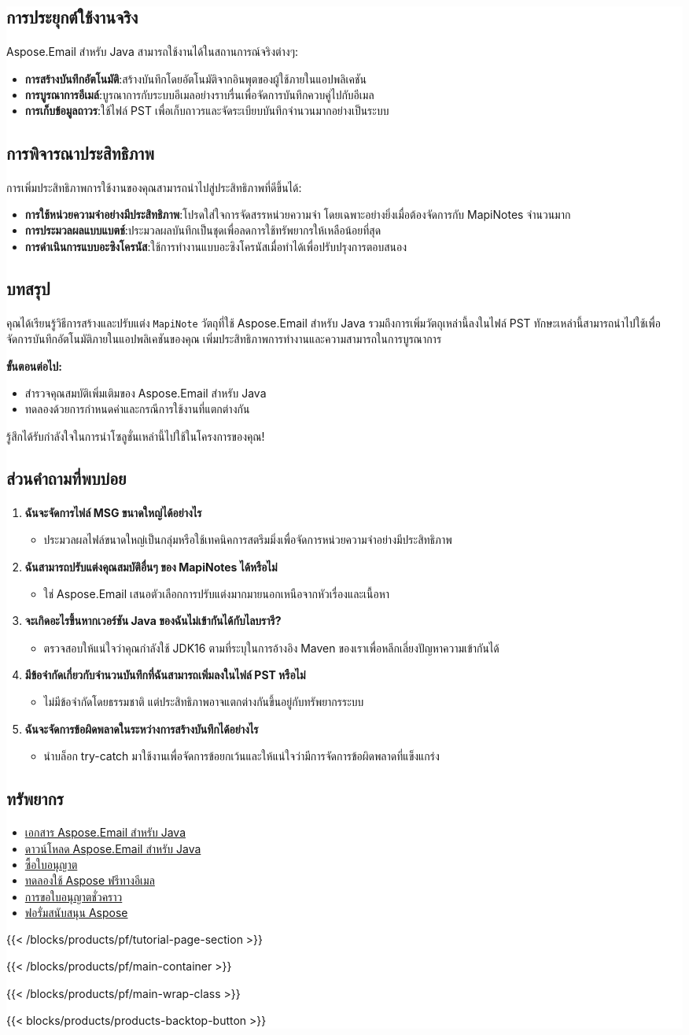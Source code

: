 ## การประยุกต์ใช้งานจริง

Aspose.Email สำหรับ Java สามารถใช้งานได้ในสถานการณ์จริงต่างๆ:
- **การสร้างบันทึกอัตโนมัติ**:สร้างบันทึกโดยอัตโนมัติจากอินพุตของผู้ใช้ภายในแอปพลิเคชัน
- **การบูรณาการอีเมล์**:บูรณาการกับระบบอีเมลอย่างราบรื่นเพื่อจัดการบันทึกควบคู่ไปกับอีเมล
- **การเก็บข้อมูลถาวร**:ใช้ไฟล์ PST เพื่อเก็บถาวรและจัดระเบียบบันทึกจำนวนมากอย่างเป็นระบบ

## การพิจารณาประสิทธิภาพ

การเพิ่มประสิทธิภาพการใช้งานของคุณสามารถนำไปสู่ประสิทธิภาพที่ดีขึ้นได้:
- **การใช้หน่วยความจำอย่างมีประสิทธิภาพ**:โปรดใส่ใจการจัดสรรหน่วยความจำ โดยเฉพาะอย่างยิ่งเมื่อต้องจัดการกับ MapiNotes จำนวนมาก
- **การประมวลผลแบบแบตช์**:ประมวลผลบันทึกเป็นชุดเพื่อลดการใช้ทรัพยากรให้เหลือน้อยที่สุด
- **การดำเนินการแบบอะซิงโครนัส**:ใช้การทำงานแบบอะซิงโครนัสเมื่อทำได้เพื่อปรับปรุงการตอบสนอง

## บทสรุป

คุณได้เรียนรู้วิธีการสร้างและปรับแต่ง `MapiNote` วัตถุที่ใช้ Aspose.Email สำหรับ Java รวมถึงการเพิ่มวัตถุเหล่านี้ลงในไฟล์ PST ทักษะเหล่านี้สามารถนำไปใช้เพื่อจัดการบันทึกอัตโนมัติภายในแอปพลิเคชันของคุณ เพิ่มประสิทธิภาพการทำงานและความสามารถในการบูรณาการ 

**ขั้นตอนต่อไป:**
- สำรวจคุณสมบัติเพิ่มเติมของ Aspose.Email สำหรับ Java
- ทดลองด้วยการกำหนดค่าและกรณีการใช้งานที่แตกต่างกัน

รู้สึกได้รับกำลังใจในการนำโซลูชั่นเหล่านี้ไปใช้ในโครงการของคุณ!

## ส่วนคำถามที่พบบ่อย

1. **ฉันจะจัดการไฟล์ MSG ขนาดใหญ่ได้อย่างไร**
   - ประมวลผลไฟล์ขนาดใหญ่เป็นกลุ่มหรือใช้เทคนิคการสตรีมมิ่งเพื่อจัดการหน่วยความจำอย่างมีประสิทธิภาพ

2. **ฉันสามารถปรับแต่งคุณสมบัติอื่นๆ ของ MapiNotes ได้หรือไม่**
   - ใช่ Aspose.Email เสนอตัวเลือกการปรับแต่งมากมายนอกเหนือจากหัวเรื่องและเนื้อหา

3. **จะเกิดอะไรขึ้นหากเวอร์ชัน Java ของฉันไม่เข้ากันได้กับไลบรารี?**
   - ตรวจสอบให้แน่ใจว่าคุณกำลังใช้ JDK16 ตามที่ระบุในการอ้างอิง Maven ของเราเพื่อหลีกเลี่ยงปัญหาความเข้ากันได้

4. **มีข้อจำกัดเกี่ยวกับจำนวนบันทึกที่ฉันสามารถเพิ่มลงในไฟล์ PST หรือไม่**
   - ไม่มีข้อจำกัดโดยธรรมชาติ แต่ประสิทธิภาพอาจแตกต่างกันขึ้นอยู่กับทรัพยากรระบบ

5. **ฉันจะจัดการข้อผิดพลาดในระหว่างการสร้างบันทึกได้อย่างไร**
   - นำบล็อก try-catch มาใช้งานเพื่อจัดการข้อยกเว้นและให้แน่ใจว่ามีการจัดการข้อผิดพลาดที่แข็งแกร่ง

## ทรัพยากร

- [เอกสาร Aspose.Email สำหรับ Java](https://reference.aspose.com/email/java/)
- [ดาวน์โหลด Aspose.Email สำหรับ Java](https://releases.aspose.com/email/java/)
- [ซื้อใบอนุญาต](https://purchase.aspose.com/buy)
- [ทดลองใช้ Aspose ฟรีทางอีเมล](https://releases.aspose.com/email/java/)
- [การขอใบอนุญาตชั่วคราว](https://purchase.aspose.com/temporary-license/)
- [ฟอรั่มสนับสนุน Aspose](https://forum.aspose.com/c/email/10)

{{< /blocks/products/pf/tutorial-page-section >}}

{{< /blocks/products/pf/main-container >}}

{{< /blocks/products/pf/main-wrap-class >}}

{{< blocks/products/products-backtop-button >}}